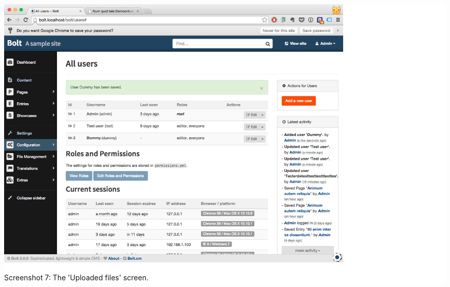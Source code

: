 <img src="./files/screenshots/screenshot-6.png" width="660"></a><br>

Screenshot 7: The 'Uploaded files' screen.
<a href="./files/screenshots/screenshot-7.png" class="gallery-popup" title="Screenshot 7: The 'Uploaded files' screen.">